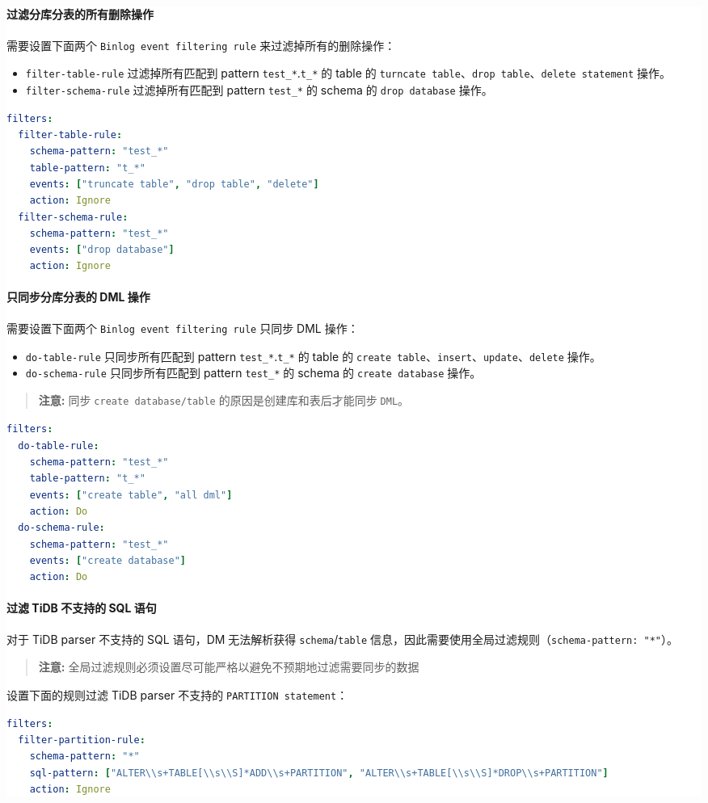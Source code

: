 #### 过滤分库分表的所有删除操作

需要设置下面两个 `Binlog event filtering rule` 来过滤掉所有的删除操作：

- `filter-table-rule` 过滤掉所有匹配到 pattern `test_*`.`t_*` 的 table 的 `turncate table`、`drop table`、`delete statement` 操作。
- `filter-schema-rule` 过滤掉所有匹配到 pattern `test_*` 的 schema 的 `drop database` 操作。

```yaml
filters:
  filter-table-rule:
    schema-pattern: "test_*"
    table-pattern: "t_*"
    events: ["truncate table", "drop table", "delete"]
    action: Ignore
  filter-schema-rule:
    schema-pattern: "test_*"
    events: ["drop database"]
    action: Ignore
```

#### 只同步分库分表的 DML 操作

需要设置下面两个 `Binlog event filtering rule` 只同步 DML 操作：

- `do-table-rule` 只同步所有匹配到 pattern `test_*`.`t_*` 的 table 的 `create table`、`insert`、`update`、`delete` 操作。
- `do-schema-rule` 只同步所有匹配到 pattern `test_*` 的 schema 的 `create database` 操作。

> **注意:** 同步 `create database/table` 的原因是创建库和表后才能同步 `DML`。

```yaml
filters:
  do-table-rule:
    schema-pattern: "test_*"
    table-pattern: "t_*"
    events: ["create table", "all dml"]
    action: Do
  do-schema-rule:
    schema-pattern: "test_*"
    events: ["create database"]
    action: Do
```

#### 过滤 TiDB 不支持的 SQL 语句

对于 TiDB parser 不支持的 SQL 语句，DM 无法解析获得 `schema`/`table` 信息，因此需要使用全局过滤规则（`schema-pattern: "*"`）。

> **注意:** 全局过滤规则必须设置尽可能严格以避免不预期地过滤需要同步的数据

设置下面的规则过滤 TiDB parser 不支持的 `PARTITION statement`：

```yaml
filters:
  filter-partition-rule:
    schema-pattern: "*"
    sql-pattern: ["ALTER\\s+TABLE[\\s\\S]*ADD\\s+PARTITION", "ALTER\\s+TABLE[\\s\\S]*DROP\\s+PARTITION"]
    action: Ignore
```
